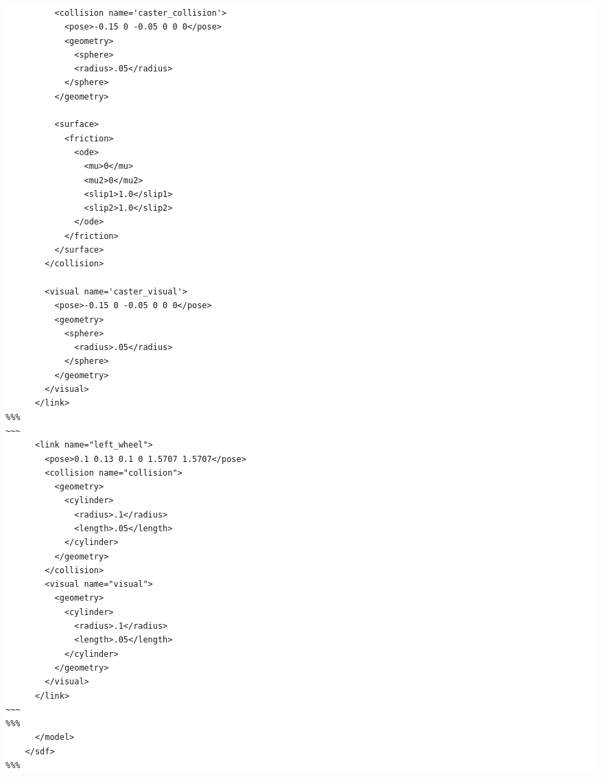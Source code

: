               <collision name='caster_collision'>
                <pose>-0.15 0 -0.05 0 0 0</pose>
                <geometry>
                  <sphere>
                  <radius>.05</radius>
                </sphere>
              </geometry>

              <surface>
                <friction>
                  <ode>
                    <mu>0</mu>
                    <mu2>0</mu2>
                    <slip1>1.0</slip1>
                    <slip2>1.0</slip2>
                  </ode>
                </friction>
              </surface>
            </collision>

            <visual name='caster_visual'>
              <pose>-0.15 0 -0.05 0 0 0</pose>
              <geometry>
                <sphere>
                  <radius>.05</radius>
                </sphere>
              </geometry>
            </visual>
          </link>
    %%%
    ~~~
          <link name="left_wheel">
            <pose>0.1 0.13 0.1 0 1.5707 1.5707</pose>
            <collision name="collision">
              <geometry>
                <cylinder>
                  <radius>.1</radius>
                  <length>.05</length>
                </cylinder>
              </geometry>
            </collision>
            <visual name="visual">
              <geometry>
                <cylinder>
                  <radius>.1</radius>
                  <length>.05</length>
                </cylinder>
              </geometry>
            </visual>
          </link>
    ~~~
    %%%
          </model>
        </sdf>
    %%%

